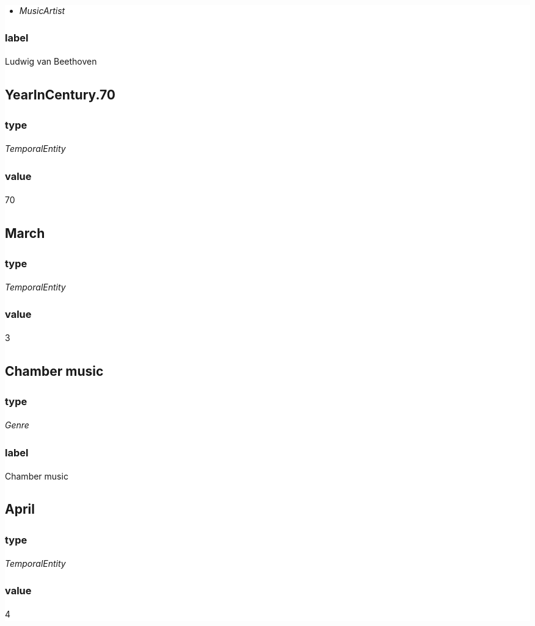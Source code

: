  - *MusicArtist*

### label


Ludwig van Beethoven

## YearInCentury.70

### type


*TemporalEntity*

### value


70

## March

### type


*TemporalEntity*

### value


3

## Chamber music

### type


*Genre*

### label


Chamber music

## April

### type


*TemporalEntity*

### value


4
